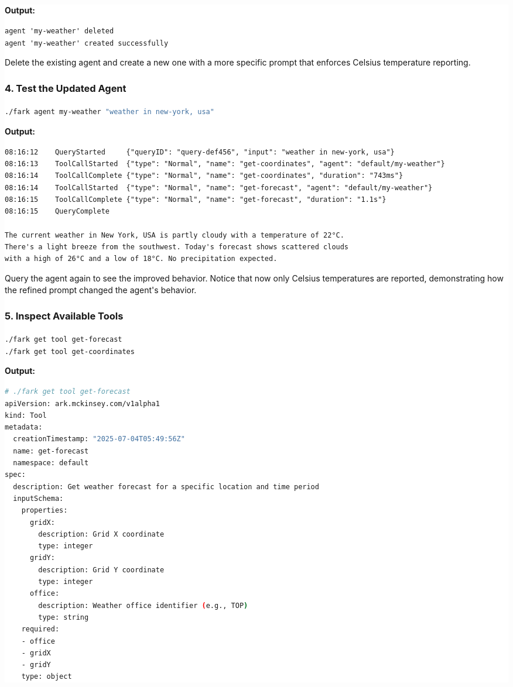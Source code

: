 **Output:**
```
agent 'my-weather' deleted
agent 'my-weather' created successfully
```

Delete the existing agent and create a new one with a more specific prompt that enforces Celsius temperature reporting.

### 4. Test the Updated Agent

```bash
./fark agent my-weather "weather in new-york, usa"
```

**Output:**
```
08:16:12    QueryStarted     {"queryID": "query-def456", "input": "weather in new-york, usa"}
08:16:13    ToolCallStarted  {"type": "Normal", "name": "get-coordinates", "agent": "default/my-weather"}
08:16:14    ToolCallComplete {"type": "Normal", "name": "get-coordinates", "duration": "743ms"}
08:16:14    ToolCallStarted  {"type": "Normal", "name": "get-forecast", "agent": "default/my-weather"}
08:16:15    ToolCallComplete {"type": "Normal", "name": "get-forecast", "duration": "1.1s"}
08:16:15    QueryComplete    

The current weather in New York, USA is partly cloudy with a temperature of 22°C. 
There's a light breeze from the southwest. Today's forecast shows scattered clouds 
with a high of 26°C and a low of 18°C. No precipitation expected.
```

Query the agent again to see the improved behavior. Notice that now only Celsius temperatures are reported, demonstrating how the refined prompt changed the agent's behavior.

### 5. Inspect Available Tools

```bash
./fark get tool get-forecast
./fark get tool get-coordinates
```

**Output:**
```bash
# ./fark get tool get-forecast
apiVersion: ark.mckinsey.com/v1alpha1
kind: Tool
metadata:
  creationTimestamp: "2025-07-04T05:49:56Z"
  name: get-forecast
  namespace: default
spec:
  description: Get weather forecast for a specific location and time period
  inputSchema:
    properties:
      gridX:
        description: Grid X coordinate
        type: integer
      gridY:
        description: Grid Y coordinate
        type: integer
      office:
        description: Weather office identifier (e.g., TOP)
        type: string
    required:
    - office
    - gridX
    - gridY
    type: object
```